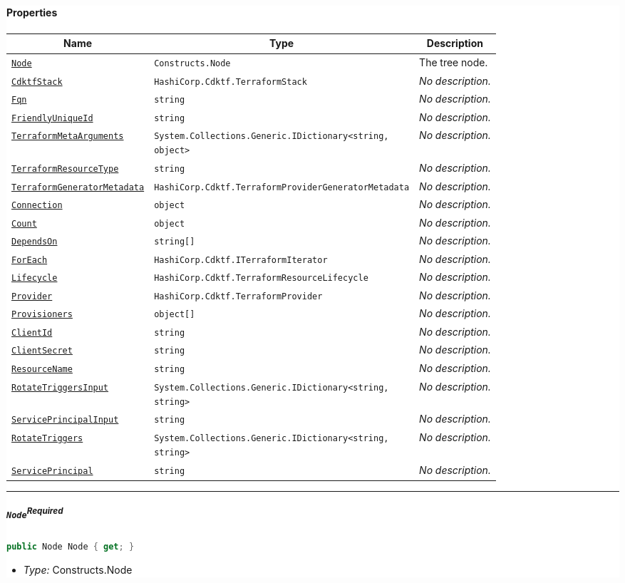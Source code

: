 
#### Properties <a name="Properties" id="Properties"></a>

| **Name** | **Type** | **Description** |
| --- | --- | --- |
| <code><a href="#@cdktf/provider-hcp.servicePrincipalKey.ServicePrincipalKey.property.node">Node</a></code> | <code>Constructs.Node</code> | The tree node. |
| <code><a href="#@cdktf/provider-hcp.servicePrincipalKey.ServicePrincipalKey.property.cdktfStack">CdktfStack</a></code> | <code>HashiCorp.Cdktf.TerraformStack</code> | *No description.* |
| <code><a href="#@cdktf/provider-hcp.servicePrincipalKey.ServicePrincipalKey.property.fqn">Fqn</a></code> | <code>string</code> | *No description.* |
| <code><a href="#@cdktf/provider-hcp.servicePrincipalKey.ServicePrincipalKey.property.friendlyUniqueId">FriendlyUniqueId</a></code> | <code>string</code> | *No description.* |
| <code><a href="#@cdktf/provider-hcp.servicePrincipalKey.ServicePrincipalKey.property.terraformMetaArguments">TerraformMetaArguments</a></code> | <code>System.Collections.Generic.IDictionary<string, object></code> | *No description.* |
| <code><a href="#@cdktf/provider-hcp.servicePrincipalKey.ServicePrincipalKey.property.terraformResourceType">TerraformResourceType</a></code> | <code>string</code> | *No description.* |
| <code><a href="#@cdktf/provider-hcp.servicePrincipalKey.ServicePrincipalKey.property.terraformGeneratorMetadata">TerraformGeneratorMetadata</a></code> | <code>HashiCorp.Cdktf.TerraformProviderGeneratorMetadata</code> | *No description.* |
| <code><a href="#@cdktf/provider-hcp.servicePrincipalKey.ServicePrincipalKey.property.connection">Connection</a></code> | <code>object</code> | *No description.* |
| <code><a href="#@cdktf/provider-hcp.servicePrincipalKey.ServicePrincipalKey.property.count">Count</a></code> | <code>object</code> | *No description.* |
| <code><a href="#@cdktf/provider-hcp.servicePrincipalKey.ServicePrincipalKey.property.dependsOn">DependsOn</a></code> | <code>string[]</code> | *No description.* |
| <code><a href="#@cdktf/provider-hcp.servicePrincipalKey.ServicePrincipalKey.property.forEach">ForEach</a></code> | <code>HashiCorp.Cdktf.ITerraformIterator</code> | *No description.* |
| <code><a href="#@cdktf/provider-hcp.servicePrincipalKey.ServicePrincipalKey.property.lifecycle">Lifecycle</a></code> | <code>HashiCorp.Cdktf.TerraformResourceLifecycle</code> | *No description.* |
| <code><a href="#@cdktf/provider-hcp.servicePrincipalKey.ServicePrincipalKey.property.provider">Provider</a></code> | <code>HashiCorp.Cdktf.TerraformProvider</code> | *No description.* |
| <code><a href="#@cdktf/provider-hcp.servicePrincipalKey.ServicePrincipalKey.property.provisioners">Provisioners</a></code> | <code>object[]</code> | *No description.* |
| <code><a href="#@cdktf/provider-hcp.servicePrincipalKey.ServicePrincipalKey.property.clientId">ClientId</a></code> | <code>string</code> | *No description.* |
| <code><a href="#@cdktf/provider-hcp.servicePrincipalKey.ServicePrincipalKey.property.clientSecret">ClientSecret</a></code> | <code>string</code> | *No description.* |
| <code><a href="#@cdktf/provider-hcp.servicePrincipalKey.ServicePrincipalKey.property.resourceName">ResourceName</a></code> | <code>string</code> | *No description.* |
| <code><a href="#@cdktf/provider-hcp.servicePrincipalKey.ServicePrincipalKey.property.rotateTriggersInput">RotateTriggersInput</a></code> | <code>System.Collections.Generic.IDictionary<string, string></code> | *No description.* |
| <code><a href="#@cdktf/provider-hcp.servicePrincipalKey.ServicePrincipalKey.property.servicePrincipalInput">ServicePrincipalInput</a></code> | <code>string</code> | *No description.* |
| <code><a href="#@cdktf/provider-hcp.servicePrincipalKey.ServicePrincipalKey.property.rotateTriggers">RotateTriggers</a></code> | <code>System.Collections.Generic.IDictionary<string, string></code> | *No description.* |
| <code><a href="#@cdktf/provider-hcp.servicePrincipalKey.ServicePrincipalKey.property.servicePrincipal">ServicePrincipal</a></code> | <code>string</code> | *No description.* |

---

##### `Node`<sup>Required</sup> <a name="Node" id="@cdktf/provider-hcp.servicePrincipalKey.ServicePrincipalKey.property.node"></a>

```csharp
public Node Node { get; }
```

- *Type:* Constructs.Node
